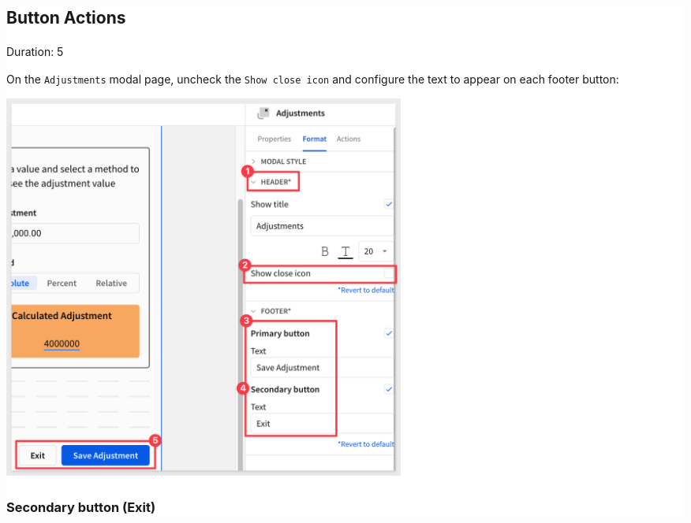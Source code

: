 
## Button Actions
Duration: 5

On the `Adjustments` modal page, uncheck the `Show close icon` and configure the text to appear on each footer button:

<img src="assets/acl-24.png" width="500"/>

### Secondary button (Exit)
